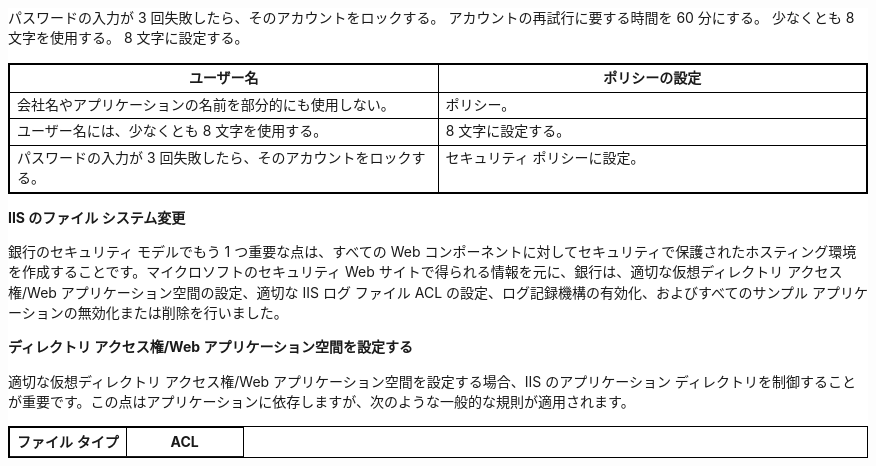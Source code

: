 </tr>
<tr class="even">
<td style="border:1px solid black;">パスワードの入力が 3 回失敗したら、そのアカウントをロックする。</td>
<td style="border:1px solid black;">アカウントの再試行に要する時間を 60 分にする。</td>
</tr>
<tr class="odd">
<td style="border:1px solid black;">少なくとも 8 文字を使用する。</td>
<td style="border:1px solid black;">8 文字に設定する。</td>
</tr>
</tbody>
</table>

 
<p> </p>
<table style="border:1px solid black;">
<colgroup>
<col width="50%" />
<col width="50%" />
</colgroup>
<thead>
<tr class="header">
<th style="border:1px solid black;" >ユーザー名</th>
<th style="border:1px solid black;" >ポリシーの設定</th>
</tr>
</thead>
<tbody>
<tr class="odd">
<td style="border:1px solid black;">会社名やアプリケーションの名前を部分的にも使用しない。</td>
<td style="border:1px solid black;">ポリシー。</td>
</tr>
<tr class="even">
<td style="border:1px solid black;">ユーザー名には、少なくとも 8 文字を使用する。</td>
<td style="border:1px solid black;">8 文字に設定する。</td>
</tr>
<tr class="odd">
<td style="border:1px solid black;">パスワードの入力が 3 回失敗したら、そのアカウントをロックする。</td>
<td style="border:1px solid black;">セキュリティ ポリシーに設定。</td>
</tr>
</tbody>
</table>
  
**IIS のファイル システム変更**
  
銀行のセキュリティ モデルでもう 1 つ重要な点は、すべての Web コンポーネントに対してセキュリティで保護されたホスティング環境を作成することです。マイクロソフトのセキュリティ Web サイトで得られる情報を元に、銀行は、適切な仮想ディレクトリ アクセス権/Web アプリケーション空間の設定、適切な IIS ログ ファイル ACL の設定、ログ記録機構の有効化、およびすべてのサンプル アプリケーションの無効化または削除を行いました。
  
**ディレクトリ アクセス権/Web アプリケーション空間を設定する**
  
適切な仮想ディレクトリ アクセス権/Web アプリケーション空間を設定する場合、IIS のアプリケーション ディレクトリを制御することが重要です。この点はアプリケーションに依存しますが、次のような一般的な規則が適用されます。

 
<p> </p>
<table style="border:1px solid black;">
<colgroup>
<col width="50%" />
<col width="50%" />
</colgroup>
<thead>
<tr class="header">
<th style="border:1px solid black;" >ファイル タイプ</th>
<th style="border:1px solid black;" >ACL</th>
</tr>
</thead>
<tbody>
<tr class="odd">